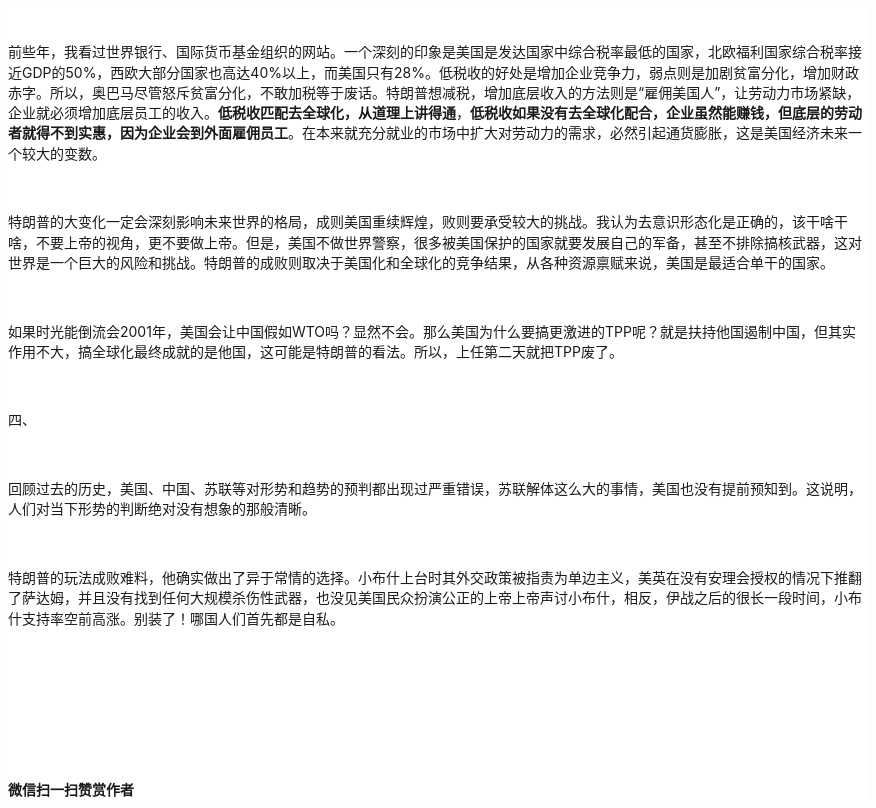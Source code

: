 &nbsp;

前些年，我看过世界银行、国际货币基金组织的网站。一个深刻的印象是美国是发达国家中综合税率最低的国家，北欧福利国家综合税率接近GDP的50%，西欧大部分国家也高达40%以上，而美国只有28%。低税收的好处是增加企业竞争力，弱点则是加剧贫富分化，增加财政赤字。所以，奥巴马尽管怒斥贫富分化，不敢加税等于废话。特朗普想减税，增加底层收入的方法则是“雇佣美国人”，让劳动力市场紧缺，企业就必须增加底层员工的收入。**低税收匹配去全球化，从道理上讲得通**，**低税收如果没有去全球化配合，企业虽然能赚钱，但底层的劳动者就得不到实惠，因为企业会到外面雇佣员工**。在本来就充分就业的市场中扩大对劳动力的需求，必然引起通货膨胀，这是美国经济未来一个较大的变数。

&nbsp;

特朗普的大变化一定会深刻影响未来世界的格局，成则美国重续辉煌，败则要承受较大的挑战。我认为去意识形态化是正确的，该干啥干啥，不要上帝的视角，更不要做上帝。但是，美国不做世界警察，很多被美国保护的国家就要发展自己的军备，甚至不排除搞核武器，这对世界是一个巨大的风险和挑战。特朗普的成败则取决于美国化和全球化的竞争结果，从各种资源禀赋来说，美国是最适合单干的国家。

&nbsp;

如果时光能倒流会2001年，美国会让中国假如WTO吗？显然不会。那么美国为什么要搞更激进的TPP呢？就是扶持他国遏制中国，但其实作用不大，搞全球化最终成就的是他国，这可能是特朗普的看法。所以，上任第二天就把TPP废了。

&nbsp;

四、

&nbsp;

回顾过去的历史，美国、中国、苏联等对形势和趋势的预判都出现过严重错误，苏联解体这么大的事情，美国也没有提前预知到。这说明，人们对当下形势的判断绝对没有想象的那般清晰。

&nbsp;

特朗普的玩法成败难料，他确实做出了异于常情的选择。小布什上台时其外交政策被指责为单边主义，美英在没有安理会授权的情况下推翻了萨达姆，并且没有找到任何大规模杀伤性武器，也没见美国民众扮演公正的上帝上帝声讨小布什，相反，伊战之后的很长一段时间，小布什支持率空前高涨。别装了！哪国人们首先都是自私。

&nbsp;

&nbsp;

&nbsp;

&nbsp;




**微信扫一扫赞赏作者**
